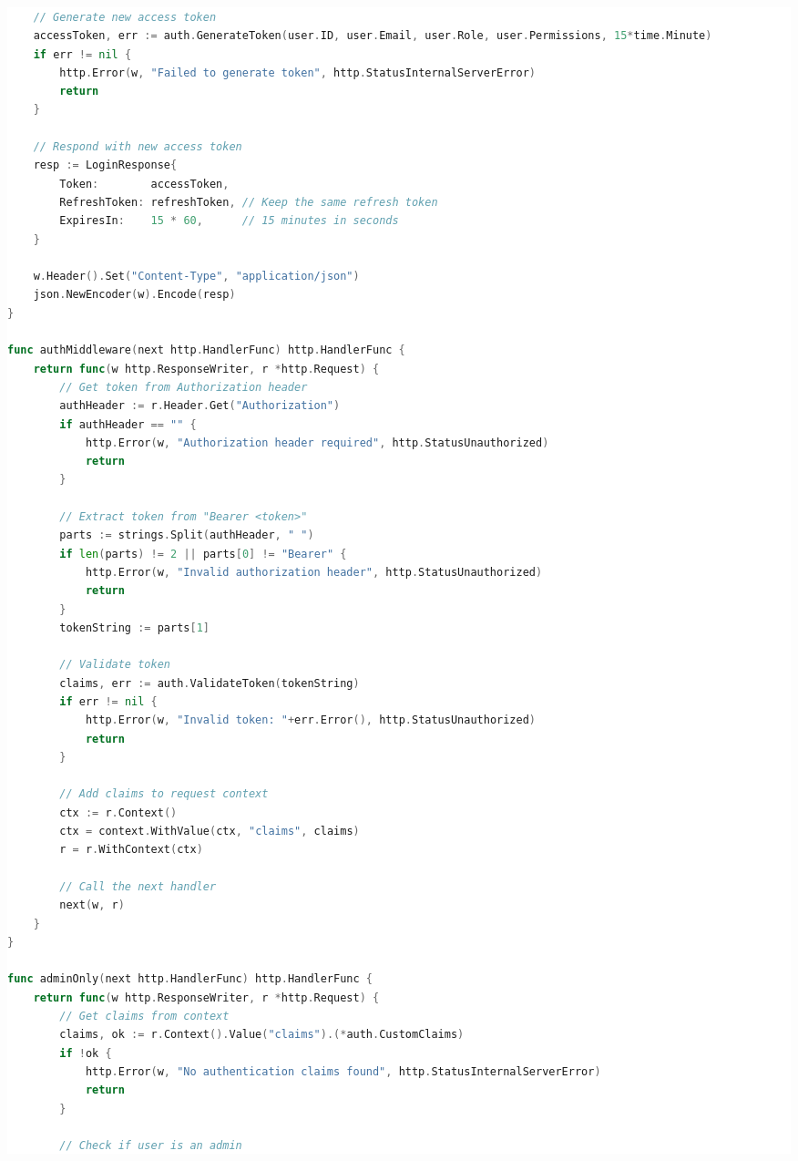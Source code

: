 ```go
    // Generate new access token
    accessToken, err := auth.GenerateToken(user.ID, user.Email, user.Role, user.Permissions, 15*time.Minute)
    if err != nil {
        http.Error(w, "Failed to generate token", http.StatusInternalServerError)
        return
    }
    
    // Respond with new access token
    resp := LoginResponse{
        Token:        accessToken,
        RefreshToken: refreshToken, // Keep the same refresh token
        ExpiresIn:    15 * 60,      // 15 minutes in seconds
    }
    
    w.Header().Set("Content-Type", "application/json")
    json.NewEncoder(w).Encode(resp)
}

func authMiddleware(next http.HandlerFunc) http.HandlerFunc {
    return func(w http.ResponseWriter, r *http.Request) {
        // Get token from Authorization header
        authHeader := r.Header.Get("Authorization")
        if authHeader == "" {
            http.Error(w, "Authorization header required", http.StatusUnauthorized)
            return
        }
        
        // Extract token from "Bearer <token>"
        parts := strings.Split(authHeader, " ")
        if len(parts) != 2 || parts[0] != "Bearer" {
            http.Error(w, "Invalid authorization header", http.StatusUnauthorized)
            return
        }
        tokenString := parts[1]
        
        // Validate token
        claims, err := auth.ValidateToken(tokenString)
        if err != nil {
            http.Error(w, "Invalid token: "+err.Error(), http.StatusUnauthorized)
            return
        }
        
        // Add claims to request context
        ctx := r.Context()
        ctx = context.WithValue(ctx, "claims", claims)
        r = r.WithContext(ctx)
        
        // Call the next handler
        next(w, r)
    }
}

func adminOnly(next http.HandlerFunc) http.HandlerFunc {
    return func(w http.ResponseWriter, r *http.Request) {
        // Get claims from context
        claims, ok := r.Context().Value("claims").(*auth.CustomClaims)
        if !ok {
            http.Error(w, "No authentication claims found", http.StatusInternalServerError)
            return
        }
        
        // Check if user is an admin
```